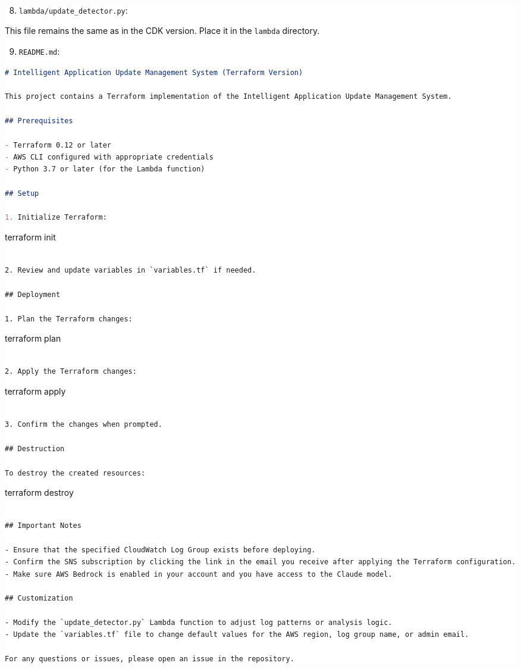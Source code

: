 8. `lambda/update_detector.py`:

This file remains the same as in the CDK version. Place it in the `lambda` directory.

9. `README.md`:

```markdown
# Intelligent Application Update Management System (Terraform Version)

This project contains a Terraform implementation of the Intelligent Application Update Management System.

## Prerequisites

- Terraform 0.12 or later
- AWS CLI configured with appropriate credentials
- Python 3.7 or later (for the Lambda function)

## Setup

1. Initialize Terraform:
   ```
   terraform init
   ```

2. Review and update variables in `variables.tf` if needed.

## Deployment

1. Plan the Terraform changes:
   ```
   terraform plan
   ```

2. Apply the Terraform changes:
   ```
   terraform apply
   ```

3. Confirm the changes when prompted.

## Destruction

To destroy the created resources:

```
terraform destroy
```

## Important Notes

- Ensure that the specified CloudWatch Log Group exists before deploying.
- Confirm the SNS subscription by clicking the link in the email you receive after applying the Terraform configuration.
- Make sure AWS Bedrock is enabled in your account and you have access to the Claude model.

## Customization

- Modify the `update_detector.py` Lambda function to adjust log patterns or analysis logic.
- Update the `variables.tf` file to change default values for the AWS region, log group name, or admin email.

For any questions or issues, please open an issue in the repository.
```
